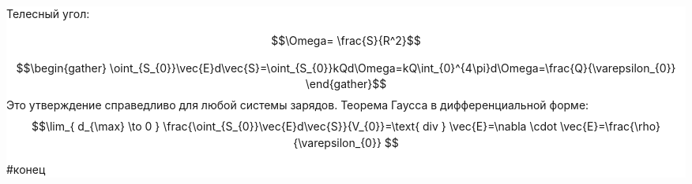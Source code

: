 Телесный угол:

$$\Omega= \frac{S}{R^2}$$

$$\begin{gather}
\oint_{S_{0}}\vec{E}d\vec{S}=\oint_{S_{0}}kQd\Omega=kQ\int_{0}^{4\pi}d\Omega=\frac{Q}{\varepsilon_{0}}
\end{gather}$$
Это утверждение справедливо для любой системы зарядов.
Теорема Гаусса в дифференциальной форме:
$$\lim_{ d_{\max} \to 0 } \frac{\oint_{S_{0}}\vec{E}d\vec{S}}{V_{0}}=\text{ div } \vec{E}=\nabla \cdot \vec{E}=\frac{\rho}{\varepsilon_{0}} $$

#конец 